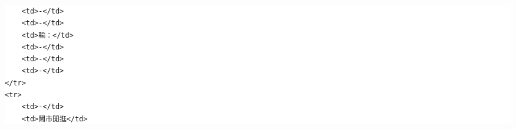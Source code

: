		<td>-</td>
		<td>-</td>
		<td>輸：</td>
		<td>-</td>
		<td>-</td>
		<td>-</td>
	</tr>
	<tr>
		<td>-</td>
		<td>鬧市閒逛</td>
